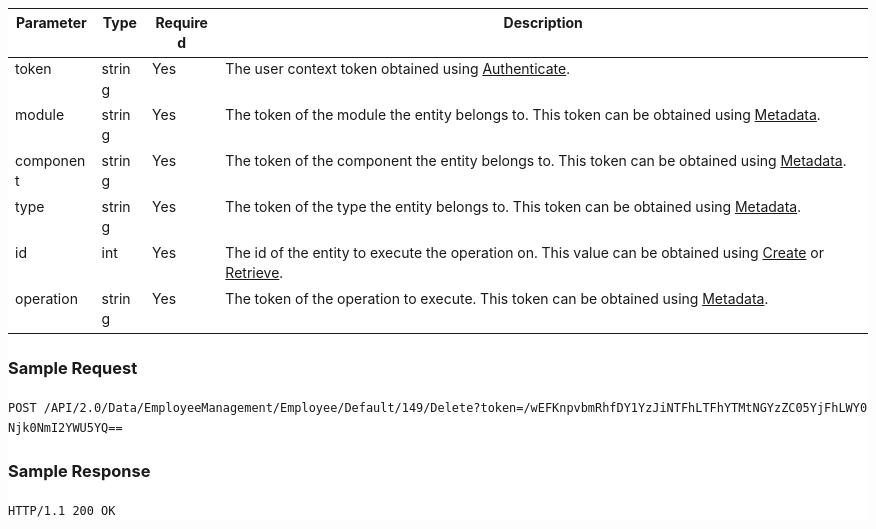 | Parameter | Type | Required | Description |
| --- | --- | --- | --- |
| token | string | Yes | The user context token obtained using [Authenticate](Security.md#authenticate). |
| module | string | Yes | The token of the module the entity belongs to.  This token can be obtained using [Metadata](Meta.md). |
| component | string | Yes | The token of the component the entity belongs to.  This token can be obtained using [Metadata](Meta.md). |
| type | string | Yes | The token of the type the entity belongs to.  This token can be obtained using [Metadata](Meta.md). |
| id | int | Yes | The id of the entity to execute the operation on. This value can be obtained using [Create](Data.md#create) or [Retrieve](Data.md#retrieve). |
| operation | string | Yes | The token of the operation to execute. This token can be obtained using [Metadata](Meta.md). |

### Sample Request
```
POST /API/2.0/Data/EmployeeManagement/Employee/Default/149/Delete?token=/wEFKnpvbmRhfDY1YzJiNTFhLTFhYTMtNGYzZC05YjFhLWY0Njk0NmI2YWU5YQ==
```
### Sample Response
```
HTTP/1.1 200 OK
```
